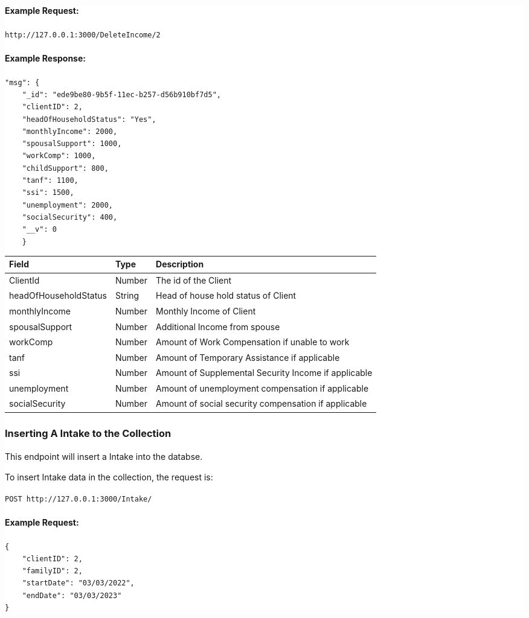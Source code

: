 #### Example Request:

    http://127.0.0.1:3000/DeleteIncome/2
        

#### Example Response:


    "msg": {
        "_id": "ede9be80-9b5f-11ec-b257-d56b910bf7d5",
        "clientID": 2,
        "headOfHouseholdStatus": "Yes",
        "monthlyIncome": 2000,
        "spousalSupport": 1000,
        "workComp": 1000,
        "childSupport": 800,
        "tanf": 1100,
        "ssi": 1500,
        "unemployment": 2000,
        "socialSecurity": 400,
        "__v": 0
        }

|Field|Type|Description|
|:-- |:-- |:-- |
|ClientId|Number|The id of the Client|
|headOfHouseholdStatus|String|Head of house hold status of Client|
|monthlyIncome|Number|Monthly Income of Client|
|spousalSupport|Number|Additional Income from spouse|
|workComp|Number|Amount of Work Compensation if unable to work|
|tanf|Number|Amount of Temporary Assistance if applicable|
|ssi|Number|Amount of Supplemental Security Income if applicable|
|unemployment|Number|Amount of unemployment compensation if applicable|
|socialSecurity|Number|Amount of social security compensation if applicable|



### Inserting A Intake to the Collection
This endpoint will insert a Intake into the databse.

To insert Intake data in the collection, the request is:

    POST http://127.0.0.1:3000/Intake/

#### Example Request: 
    {
        "clientID": 2,
        "familyID": 2,
        "startDate": "03/03/2022",
        "endDate": "03/03/2023"
    }
